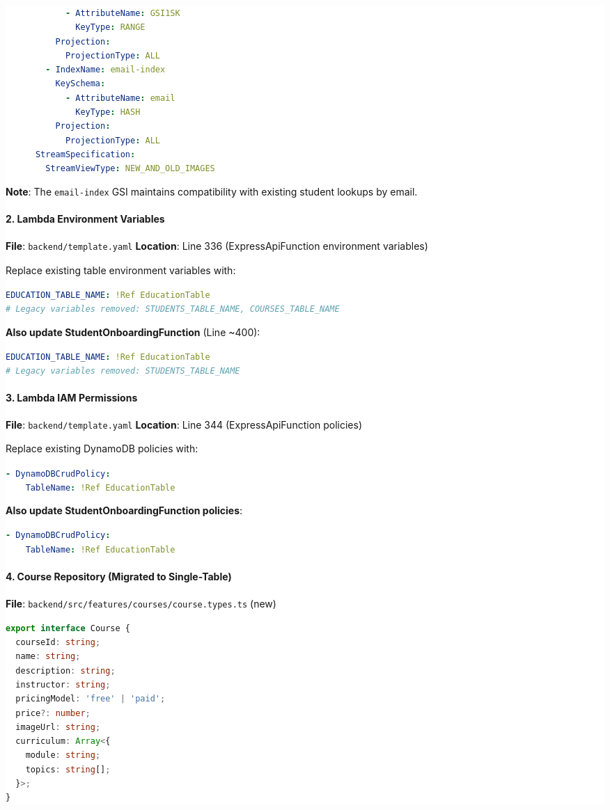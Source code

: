 ```yaml
            - AttributeName: GSI1SK
              KeyType: RANGE
          Projection:
            ProjectionType: ALL
        - IndexName: email-index
          KeySchema:
            - AttributeName: email
              KeyType: HASH
          Projection:
            ProjectionType: ALL
      StreamSpecification:
        StreamViewType: NEW_AND_OLD_IMAGES
```

**Note**: The `email-index` GSI maintains compatibility with existing student lookups by email.

#### 2. Lambda Environment Variables

**File**: `backend/template.yaml`
**Location**: Line 336 (ExpressApiFunction environment variables)

Replace existing table environment variables with:

```yaml
EDUCATION_TABLE_NAME: !Ref EducationTable
# Legacy variables removed: STUDENTS_TABLE_NAME, COURSES_TABLE_NAME
```

**Also update StudentOnboardingFunction** (Line ~400):
```yaml
EDUCATION_TABLE_NAME: !Ref EducationTable
# Legacy variables removed: STUDENTS_TABLE_NAME
```

#### 3. Lambda IAM Permissions

**File**: `backend/template.yaml`
**Location**: Line 344 (ExpressApiFunction policies)

Replace existing DynamoDB policies with:

```yaml
- DynamoDBCrudPolicy:
    TableName: !Ref EducationTable
```

**Also update StudentOnboardingFunction policies**:
```yaml
- DynamoDBCrudPolicy:
    TableName: !Ref EducationTable
```

#### 4. Course Repository (Migrated to Single-Table)

**File**: `backend/src/features/courses/course.types.ts` (new)

```typescript
export interface Course {
  courseId: string;
  name: string;
  description: string;
  instructor: string;
  pricingModel: 'free' | 'paid';
  price?: number;
  imageUrl: string;
  curriculum: Array<{
    module: string;
    topics: string[];
  }>;
}
```